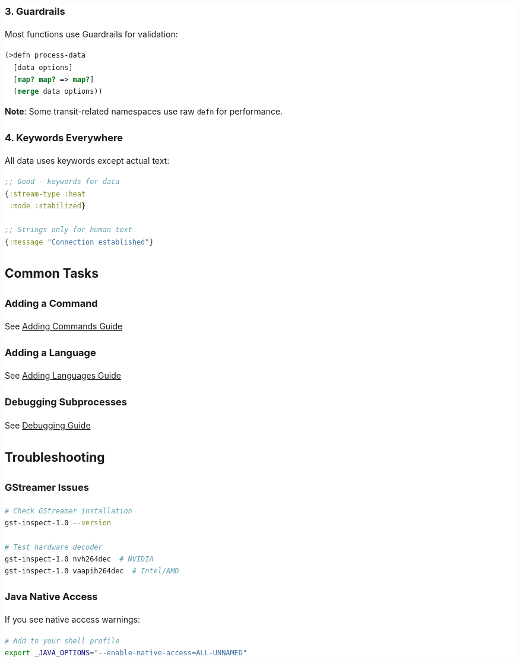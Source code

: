 ### 3. Guardrails
Most functions use Guardrails for validation:
```clojure
(>defn process-data
  [data options]
  [map? map? => map?]
  (merge data options))
```

**Note**: Some transit-related namespaces use raw `defn` for performance.

### 4. Keywords Everywhere
All data uses keywords except actual text:
```clojure
;; Good - keywords for data
{:stream-type :heat
 :mode :stabilized}

;; Strings only for human text
{:message "Connection established"}
```

## Common Tasks

### Adding a Command
See [Adding Commands Guide](../guides/adding-commands.md)

### Adding a Language
See [Adding Languages Guide](../guides/adding-languages.md)

### Debugging Subprocesses
See [Debugging Guide](../guides/debugging-subprocesses.md)

## Troubleshooting

### GStreamer Issues
```bash
# Check GStreamer installation
gst-inspect-1.0 --version

# Test hardware decoder
gst-inspect-1.0 nvh264dec  # NVIDIA
gst-inspect-1.0 vaapih264dec  # Intel/AMD
```

### Java Native Access
If you see native access warnings:
```bash
# Add to your shell profile
export _JAVA_OPTIONS="--enable-native-access=ALL-UNNAMED"
```
